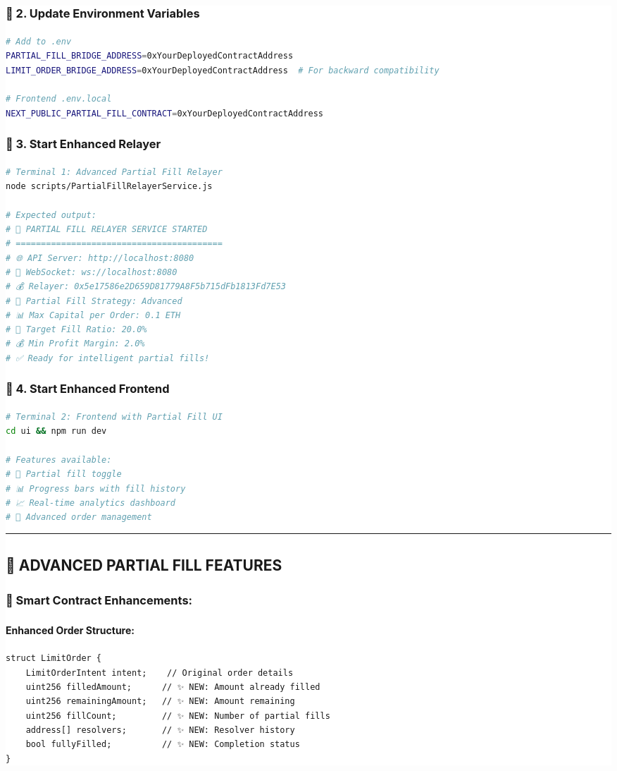 ### **📝 2. Update Environment Variables**

```bash
# Add to .env
PARTIAL_FILL_BRIDGE_ADDRESS=0xYourDeployedContractAddress
LIMIT_ORDER_BRIDGE_ADDRESS=0xYourDeployedContractAddress  # For backward compatibility

# Frontend .env.local
NEXT_PUBLIC_PARTIAL_FILL_CONTRACT=0xYourDeployedContractAddress
```

### **🤖 3. Start Enhanced Relayer**

```bash
# Terminal 1: Advanced Partial Fill Relayer
node scripts/PartialFillRelayerService.js

# Expected output:
# 🧩 PARTIAL FILL RELAYER SERVICE STARTED
# =========================================
# 🌐 API Server: http://localhost:8080
# 📡 WebSocket: ws://localhost:8080
# 💰 Relayer: 0x5e17586e2D659D81779A8F5b715dFb1813Fd7E53
# 🧩 Partial Fill Strategy: Advanced
# 📊 Max Capital per Order: 0.1 ETH
# 🎯 Target Fill Ratio: 20.0%
# 💰 Min Profit Margin: 2.0%
# ✅ Ready for intelligent partial fills!
```

### **🎨 4. Start Enhanced Frontend**

```bash
# Terminal 2: Frontend with Partial Fill UI
cd ui && npm run dev

# Features available:
# 🧩 Partial fill toggle
# 📊 Progress bars with fill history
# 📈 Real-time analytics dashboard
# 🎯 Advanced order management
```

---

## 🎯 **ADVANCED PARTIAL FILL FEATURES**

### **🧩 Smart Contract Enhancements:**

#### **Enhanced Order Structure:**
```solidity
struct LimitOrder {
    LimitOrderIntent intent;    // Original order details
    uint256 filledAmount;      // ✨ NEW: Amount already filled
    uint256 remainingAmount;   // ✨ NEW: Amount remaining
    uint256 fillCount;         // ✨ NEW: Number of partial fills
    address[] resolvers;       // ✨ NEW: Resolver history
    bool fullyFilled;          // ✨ NEW: Completion status
}
```
